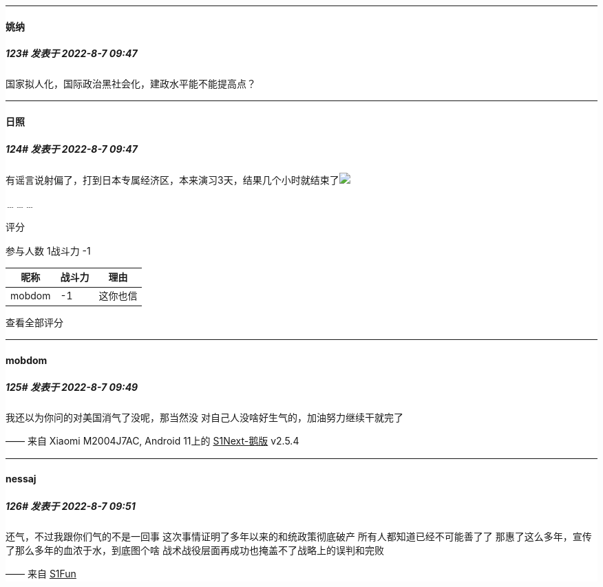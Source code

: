 *****

####  姚纳  
##### 123#       发表于 2022-8-7 09:47

国家拟人化，国际政治黑社会化，建政水平能不能提高点？

*****

####  日照  
##### 124#       发表于 2022-8-7 09:47

有谣言说射偏了，打到日本专属经济区，本来演习3天，结果几个小时就结束了<img src="https://static.saraba1st.com/image/smiley/face2017/001.png" referrerpolicy="no-referrer">

﹍﹍﹍

评分

 参与人数 1战斗力 -1

|昵称|战斗力|理由|
|----|---|---|
| mobdom|-1|这你也信|

查看全部评分

*****

####  mobdom  
##### 125#       发表于 2022-8-7 09:49

我还以为你问的对美国消气了没呢，那当然没
对自己人没啥好生气的，加油努力继续干就完了

—— 来自 Xiaomi M2004J7AC, Android 11上的 [S1Next-鹅版](https://github.com/ykrank/S1-Next/releases) v2.5.4

*****

####  nessaj  
##### 126#       发表于 2022-8-7 09:51

还气，不过我跟你们气的不是一回事
这次事情证明了多年以来的和统政策彻底破产
所有人都知道已经不可能善了了
那惠了这么多年，宣传了那么多年的血浓于水，到底图个啥
战术战役层面再成功也掩盖不了战略上的误判和完败

—— 来自 [S1Fun](https://s1fun.koalcat.com)

